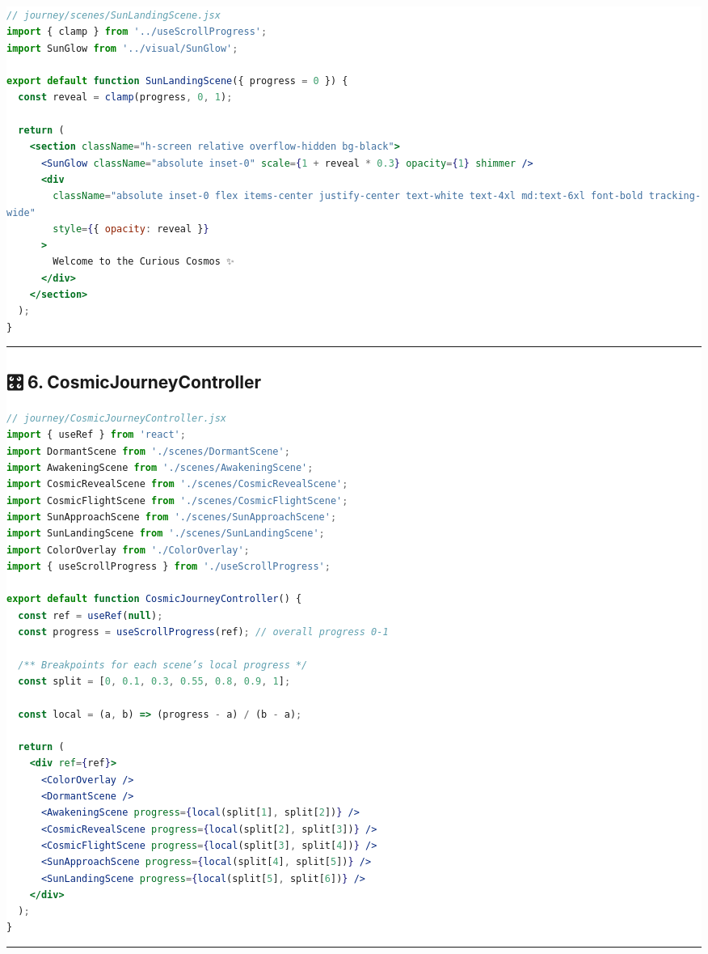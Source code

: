 ```jsx
// journey/scenes/SunLandingScene.jsx
import { clamp } from '../useScrollProgress';
import SunGlow from '../visual/SunGlow';

export default function SunLandingScene({ progress = 0 }) {
  const reveal = clamp(progress, 0, 1);

  return (
    <section className="h-screen relative overflow-hidden bg-black">
      <SunGlow className="absolute inset-0" scale={1 + reveal * 0.3} opacity={1} shimmer />
      <div
        className="absolute inset-0 flex items-center justify-center text-white text-4xl md:text-6xl font-bold tracking-wide"
        style={{ opacity: reveal }}
      >
        Welcome to the Curious Cosmos ✨
      </div>
    </section>
  );
}
```

---

## 🎛️ 6. CosmicJourneyController

```jsx
// journey/CosmicJourneyController.jsx
import { useRef } from 'react';
import DormantScene from './scenes/DormantScene';
import AwakeningScene from './scenes/AwakeningScene';
import CosmicRevealScene from './scenes/CosmicRevealScene';
import CosmicFlightScene from './scenes/CosmicFlightScene';
import SunApproachScene from './scenes/SunApproachScene';
import SunLandingScene from './scenes/SunLandingScene';
import ColorOverlay from './ColorOverlay';
import { useScrollProgress } from './useScrollProgress';

export default function CosmicJourneyController() {
  const ref = useRef(null);
  const progress = useScrollProgress(ref); // overall progress 0‑1

  /** Breakpoints for each scene’s local progress */
  const split = [0, 0.1, 0.3, 0.55, 0.8, 0.9, 1];

  const local = (a, b) => (progress - a) / (b - a);

  return (
    <div ref={ref}>
      <ColorOverlay />
      <DormantScene />
      <AwakeningScene progress={local(split[1], split[2])} />
      <CosmicRevealScene progress={local(split[2], split[3])} />
      <CosmicFlightScene progress={local(split[3], split[4])} />
      <SunApproachScene progress={local(split[4], split[5])} />
      <SunLandingScene progress={local(split[5], split[6])} />
    </div>
  );
}
```

---